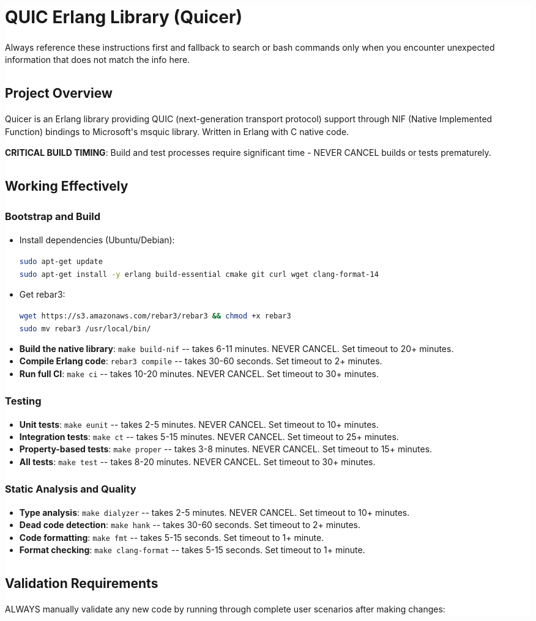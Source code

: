 # QUIC Erlang Library (Quicer)

Always reference these instructions first and fallback to search or bash commands only when you encounter unexpected information that does not match the info here.

## Project Overview
Quicer is an Erlang library providing QUIC (next-generation transport protocol) support through NIF (Native Implemented Function) bindings to Microsoft's msquic library. Written in Erlang with C native code.

**CRITICAL BUILD TIMING**: Build and test processes require significant time - NEVER CANCEL builds or tests prematurely.

## Working Effectively

### Bootstrap and Build
- Install dependencies (Ubuntu/Debian):
  ```bash
  sudo apt-get update
  sudo apt-get install -y erlang build-essential cmake git curl wget clang-format-14
  ```
- Get rebar3:
  ```bash
  wget https://s3.amazonaws.com/rebar3/rebar3 && chmod +x rebar3
  sudo mv rebar3 /usr/local/bin/
  ```
- **Build the native library**: `make build-nif` -- takes 6-11 minutes. NEVER CANCEL. Set timeout to 20+ minutes.
- **Compile Erlang code**: `rebar3 compile` -- takes 30-60 seconds. Set timeout to 2+ minutes.
- **Run full CI**: `make ci` -- takes 10-20 minutes. NEVER CANCEL. Set timeout to 30+ minutes.

### Testing
- **Unit tests**: `make eunit` -- takes 2-5 minutes. NEVER CANCEL. Set timeout to 10+ minutes.
- **Integration tests**: `make ct` -- takes 5-15 minutes. NEVER CANCEL. Set timeout to 25+ minutes.
- **Property-based tests**: `make proper` -- takes 3-8 minutes. NEVER CANCEL. Set timeout to 15+ minutes.
- **All tests**: `make test` -- takes 8-20 minutes. NEVER CANCEL. Set timeout to 30+ minutes.

### Static Analysis and Quality
- **Type analysis**: `make dialyzer` -- takes 2-5 minutes. NEVER CANCEL. Set timeout to 10+ minutes.
- **Dead code detection**: `make hank` -- takes 30-60 seconds. Set timeout to 2+ minutes.
- **Code formatting**: `make fmt` -- takes 5-15 seconds. Set timeout to 1+ minute.
- **Format checking**: `make clang-format` -- takes 5-15 seconds. Set timeout to 1+ minute.

## Validation Requirements
ALWAYS manually validate any new code by running through complete user scenarios after making changes:
